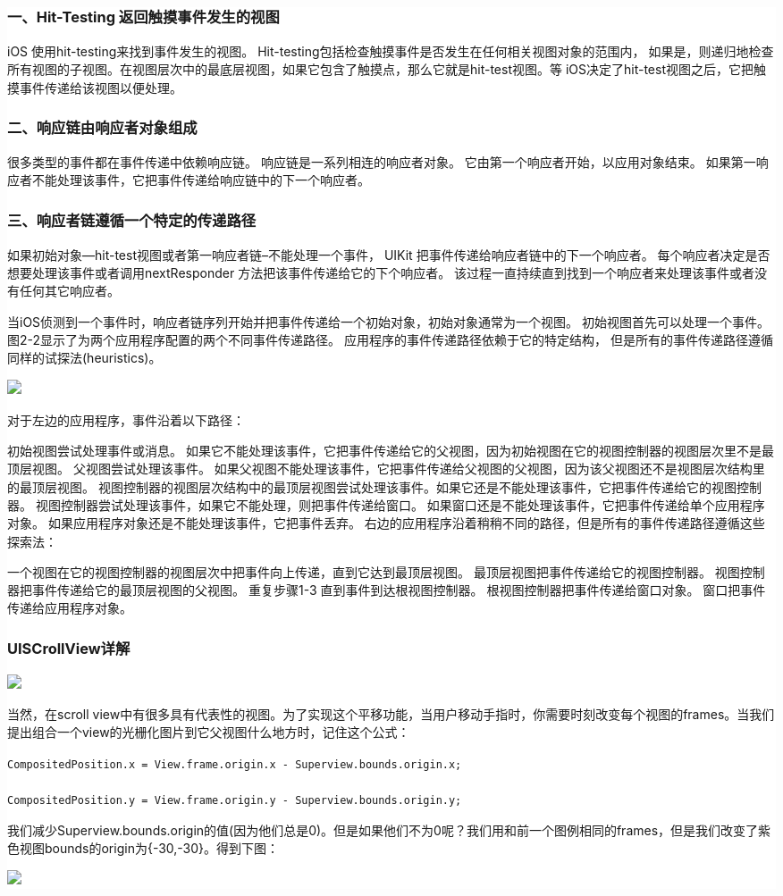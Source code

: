 ### 一、Hit-Testing 返回触摸事件发生的视图

iOS 使用hit-testing来找到事件发生的视图。 Hit-testing包括检查触摸事件是否发生在任何相关视图对象的范围内， 如果是，则递归地检查所有视图的子视图。在视图层次中的最底层视图，如果它包含了触摸点，那么它就是hit-test视图。等 iOS决定了hit-test视图之后，它把触摸事件传递给该视图以便处理。

### 二、响应链由响应者对象组成

很多类型的事件都在事件传递中依赖响应链。 响应链是一系列相连的响应者对象。 它由第一个响应者开始，以应用对象结束。 如果第一响应者不能处理该事件，它把事件传递给响应链中的下一个响应者。

### 三、响应者链遵循一个特定的传递路径

如果初始对象—hit-test视图或者第一响应者链–不能处理一个事件， UIKit 把事件传递给响应者链中的下一个响应者。 每个响应者决定是否想要处理该事件或者调用nextResponder 方法把该事件传递给它的下个响应者。 该过程一直持续直到找到一个响应者来处理该事件或者没有任何其它响应者。

当iOS侦测到一个事件时，响应者链序列开始并把事件传递给一个初始对象，初始对象通常为一个视图。 初始视图首先可以处理一个事件。 图2-2显示了为两个应用程序配置的两个不同事件传递路径。 应用程序的事件传递路径依赖于它的特定结构， 但是所有的事件传递路径遵循同样的试探法(heuristics)。

![](http://oc98nass3.bkt.clouddn.com/15212690615897.jpg)

对于左边的应用程序，事件沿着以下路径：

初始视图尝试处理事件或消息。 如果它不能处理该事件，它把事件传递给它的父视图，因为初始视图在它的视图控制器的视图层次里不是最顶层视图。 
父视图尝试处理该事件。 如果父视图不能处理该事件，它把事件传递给父视图的父视图，因为该父视图还不是视图层次结构里的最顶层视图。 
视图控制器的视图层次结构中的最顶层视图尝试处理该事件。如果它还是不能处理该事件，它把事件传递给它的视图控制器。 
视图控制器尝试处理该事件，如果它不能处理，则把事件传递给窗口。 
如果窗口还是不能处理该事件，它把事件传递给单个应用程序对象。 
如果应用程序对象还是不能处理该事件，它把事件丢弃。 
右边的应用程序沿着稍稍不同的路径，但是所有的事件传递路径遵循这些探索法：

一个视图在它的视图控制器的视图层次中把事件向上传递，直到它达到最顶层视图。 
最顶层视图把事件传递给它的视图控制器。 
视图控制器把事件传递给它的最顶层视图的父视图。 重复步骤1-3 直到事件到达根视图控制器。 
根视图控制器把事件传递给窗口对象。 
窗口把事件传递给应用程序对象。

### UISCrollView详解

![](http://oc98nass3.bkt.clouddn.com/15212690700146.jpg)

当然，在scroll view中有很多具有代表性的视图。为了实现这个平移功能，当用户移动手指时，你需要时刻改变每个视图的frames。当我们提出组合一个view的光栅化图片到它父视图什么地方时，记住这个公式：


```
CompositedPosition.x = View.frame.origin.x - Superview.bounds.origin.x;

CompositedPosition.y = View.frame.origin.y - Superview.bounds.origin.y; 
```
我们减少Superview.bounds.origin的值(因为他们总是0)。但是如果他们不为0呢？我们用和前一个图例相同的frames，但是我们改变了紫色视图bounds的origin为{-30,-30}。得到下图：

![](http://oc98nass3.bkt.clouddn.com/15212690863825.jpg)



